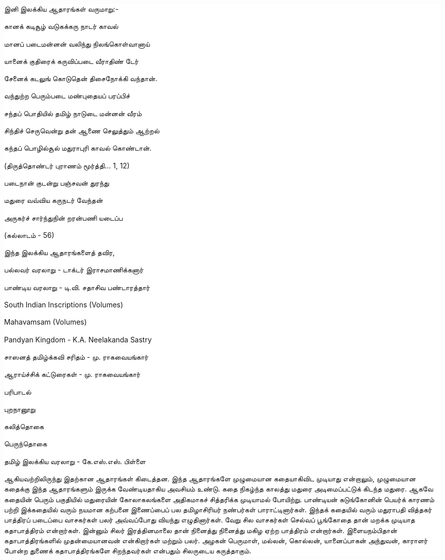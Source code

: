 இனி இலக்கிய ஆதாரங்கள் வருமாறு:-  

  

கானக் கடிசூழ் வடுகக்கரு நாடர் காவல்  

மானப் படைமன்னன் வலிந்து நிலங்கொள்வானாய்  

யானைக் குதிரைக் கருவிப்படை வீராதிண் டேர்  

சேனைக் கடலுங் கொடுதென் திசைநோக்கி வந்தான்.  

வந்துற்ற பெரும்படை மண்புதையப் பரப்பிச்  

சந்தப் பொதியில் தமிழ் நாடுடை மன்னன் வீரம்  

சிந்திச் செருவென்று தன் ஆணை செலுத்தும் ஆற்றல்  

கந்தப் பொழில்சூல் மதுராபுரி காவல் கொண்டான்.  

(திருத்தொண்டர் புராணம் மூர்த்தி... 1, 12)  

படைநான் குடன்று பஞ்சவன் துரந்து  

மதுரை வவ்விய கருநடர் வேந்தன்  

அருகர்ச் சார்ந்துநின் றரன்பணி யடைப்ப  

(கல்லாடம் - 56)  

இந்த இலக்கிய ஆதாரங்களைத் தவிர,  

  

பல்லவர் வரலாறு - டாக்டர் இராசமாணிக்கனார்  

பாண்டிய வரலாறு - டி.வி. சதாசிவ பண்டாரத்தார்  

South Indian Inscriptions (Volumes)  

Mahavamsam (Volumes)  

Pandyan Kingdom - K.A. Neelakanda Sastry  

சாஸனத் தமிழ்க்கவி சரிதம் - மு. ராகவையங்கார்  

ஆராய்ச்சிக் கட்டுரைகள் - மு. ராகவையங்கார்  

பரிபாடல்  

புறநானூறு  

கலித்தொகை  

பெருந்தொகை  

தமிழ் இலக்கிய வரலாறு - கே.எஸ்.எஸ். பிள்ளை  

ஆகியவற்றிலிருந்து இதற்கான ஆதாரங்கள் கிடைத்தன. இந்த ஆதாரங்களே முழுமையான கதையாகிவிட முடியாது என்றாலும், முழுமையான கதைக்கு இந்த ஆதாரங்களும் இருக்க வேண்டியதாகிய அவசியம் உண்டு. கதை நிகழ்ந்த காலத்து மதுரை அடிமைப்பட்டுக் கிடந்த மதுரை. ஆகவே கதையின் பெரும் பகுதியில் மதுரையின் கோலாகலங்களை அதிகமாகச் சித்தரிக்க முடியாமல் போயிற்று. பாண்டியன் கடுங்கோனின் பெயர்க் காரணம் பற்றி இக்கதையில் வரும் நயமான கற்பனை இணைப்பைப் பல தமிழாசிரியர் நண்பர்கள் பாராட்டினார்கள். இந்தக் கதையில் வரும் மதுராபதி வித்தகர் பாத்திரப் படைப்பை வாசகர்கள் பலர் அவ்வப்போது வியந்து எழுதினார்கள். வேறு சில வாசகர்கள் செல்வப் பூங்கோதை தான் மறக்க முடியாத கதாபாத்திரம் என்றார்கள். இன்னும் சிலர் இரத்தினமாலை தான் நினைத்து நினைத்து மகிழ ஏற்ற பாத்திரம் என்றார்கள். இளையநம்பிதான் கதாபாத்திரங்களில் முதன்மையானவன் என்கிறார்கள் மற்றும் பலர். அழகன் பெருமாள், மல்லன், கொல்லன், யானைப்பாகன் அந்துவன், காராளர் போன்ற துணைக் கதாபாத்திரங்களே சிறந்தவர்கள் என்பதும் சிலருடைய கருத்தாகும்.  
